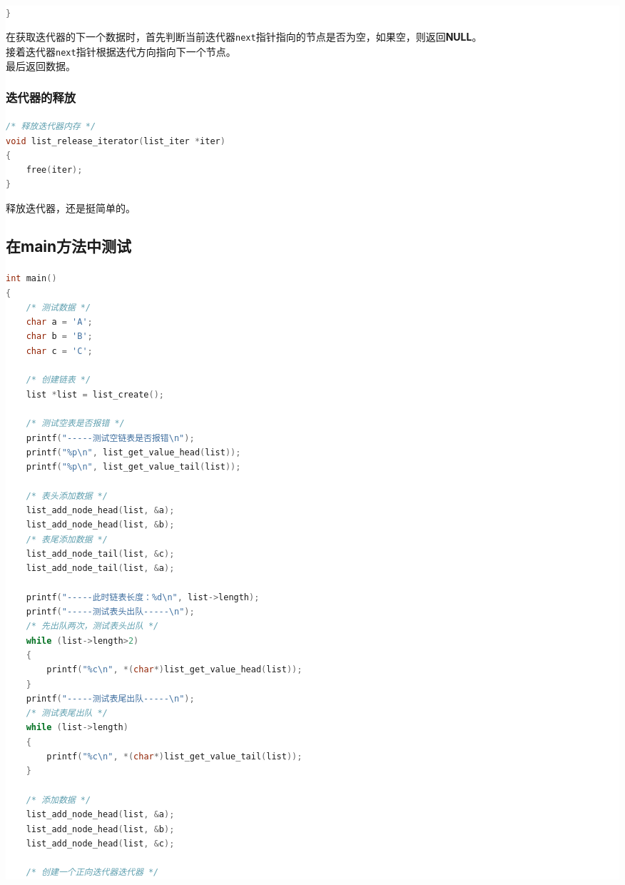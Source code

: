 ```c
}
```

在获取迭代器的下一个数据时，首先判断当前迭代器`next`指针指向的节点是否为空，如果空，则返回**NULL**。  
接着迭代器`next`指针根据迭代方向指向下一个节点。  
最后返回数据。

### 迭代器的释放  

```c
/* 释放迭代器内存 */
void list_release_iterator(list_iter *iter)
{
    free(iter);
}
```

释放迭代器，还是挺简单的。

## 在main方法中测试  

```c
int main() 
{   
    /* 测试数据 */
    char a = 'A';
    char b = 'B';
    char c = 'C';

    /* 创建链表 */
    list *list = list_create(); 
    
    /* 测试空表是否报错 */
    printf("-----测试空链表是否报错\n");
    printf("%p\n", list_get_value_head(list));
    printf("%p\n", list_get_value_tail(list));

    /* 表头添加数据 */
    list_add_node_head(list, &a);
    list_add_node_head(list, &b);
    /* 表尾添加数据 */
    list_add_node_tail(list, &c);
    list_add_node_tail(list, &a);

    printf("-----此时链表长度：%d\n", list->length);
    printf("-----测试表头出队-----\n");
    /* 先出队两次，测试表头出队 */
    while (list->length>2)
    {   
        printf("%c\n", *(char*)list_get_value_head(list));
    }
    printf("-----测试表尾出队-----\n");
    /* 测试表尾出队 */
    while (list->length)
    {   
        printf("%c\n", *(char*)list_get_value_tail(list));
    }

    /* 添加数据 */
    list_add_node_head(list, &a);
    list_add_node_head(list, &b);
    list_add_node_head(list, &c);

    /* 创建一个正向迭代器迭代器 */
```